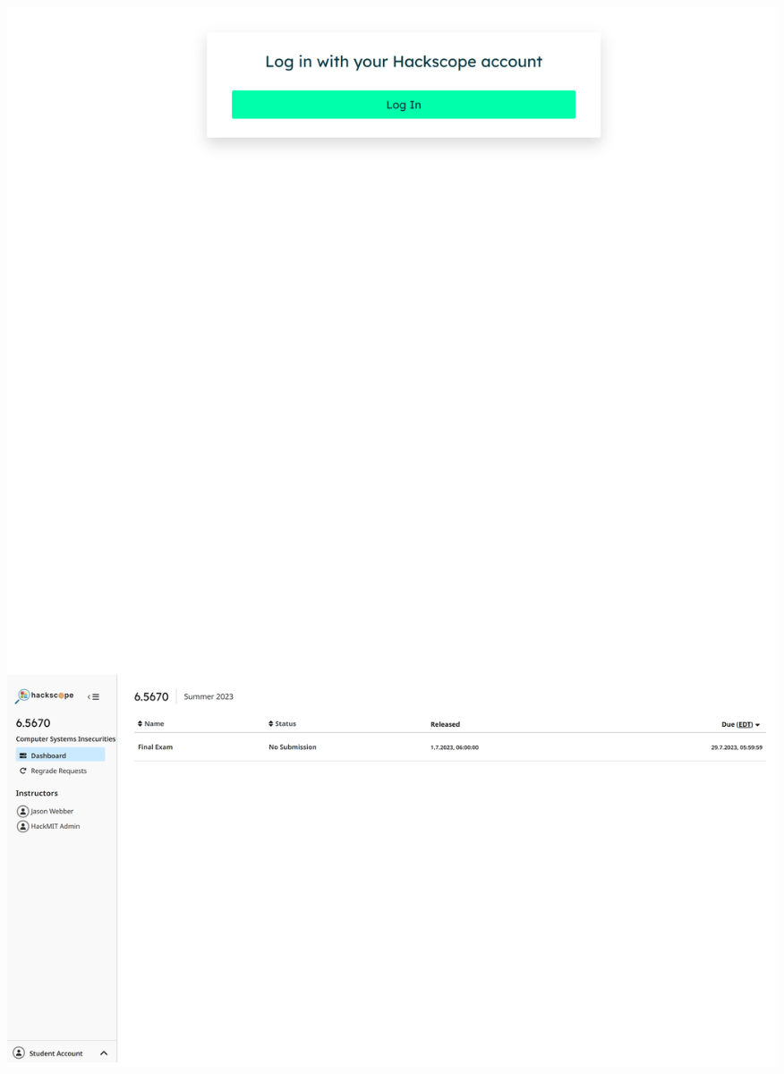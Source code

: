 ![hackscope_login](./../images/hackscope_login.png)

![hackscope_first_glance](./../images/hackscope_first_glance.png)
